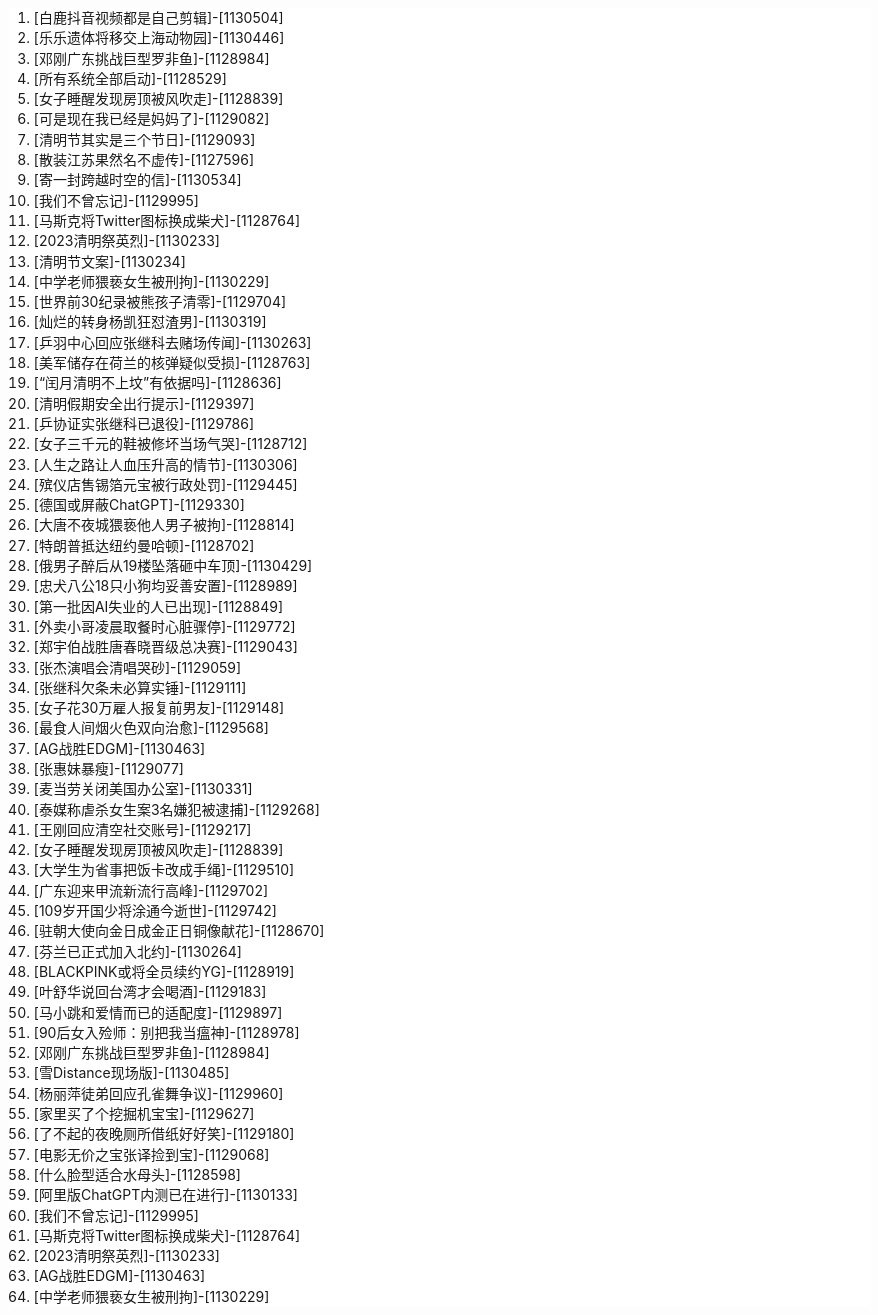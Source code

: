 1. [白鹿抖音视频都是自己剪辑]-[1130504]
1. [乐乐遗体将移交上海动物园]-[1130446]
1. [邓刚广东挑战巨型罗非鱼]-[1128984]
1. [所有系统全部启动]-[1128529]
1. [女子睡醒发现房顶被风吹走]-[1128839]
1. [可是现在我已经是妈妈了]-[1129082]
1. [清明节其实是三个节日]-[1129093]
1. [散装江苏果然名不虚传]-[1127596]
1. [寄一封跨越时空的信]-[1130534]
1. [我们不曾忘记]-[1129995]
1. [马斯克将Twitter图标换成柴犬]-[1128764]
1. [2023清明祭英烈]-[1130233]
1. [清明节文案]-[1130234]
1. [中学老师猥亵女生被刑拘]-[1130229]
1. [世界前30纪录被熊孩子清零]-[1129704]
1. [灿烂的转身杨凯狂怼渣男]-[1130319]
1. [乒羽中心回应张继科去赌场传闻]-[1130263]
1. [美军储存在荷兰的核弹疑似受损]-[1128763]
1. [“闰月清明不上坟”有依据吗]-[1128636]
1. [清明假期安全出行提示]-[1129397]
1. [乒协证实张继科已退役]-[1129786]
1. [女子三千元的鞋被修坏当场气哭]-[1128712]
1. [人生之路让人血压升高的情节]-[1130306]
1. [殡仪店售锡箔元宝被行政处罚]-[1129445]
1. [德国或屏蔽ChatGPT]-[1129330]
1. [大唐不夜城猥亵他人男子被拘]-[1128814]
1. [特朗普抵达纽约曼哈顿]-[1128702]
1. [俄男子醉后从19楼坠落砸中车顶]-[1130429]
1. [忠犬八公18只小狗均妥善安置]-[1128989]
1. [第一批因AI失业的人已出现]-[1128849]
1. [外卖小哥凌晨取餐时心脏骤停]-[1129772]
1. [郑宇伯战胜唐春晓晋级总决赛]-[1129043]
1. [张杰演唱会清唱哭砂]-[1129059]
1. [张继科欠条未必算实锤]-[1129111]
1. [女子花30万雇人报复前男友]-[1129148]
1. [最食人间烟火色双向治愈]-[1129568]
1. [AG战胜EDGM]-[1130463]
1. [张惠妹暴瘦]-[1129077]
1. [麦当劳关闭美国办公室]-[1130331]
1. [泰媒称虐杀女生案3名嫌犯被逮捕]-[1129268]
1. [王刚回应清空社交账号]-[1129217]
1. [女子睡醒发现房顶被风吹走]-[1128839]
1. [大学生为省事把饭卡改成手绳]-[1129510]
1. [广东迎来甲流新流行高峰]-[1129702]
1. [109岁开国少将涂通今逝世]-[1129742]
1. [驻朝大使向金日成金正日铜像献花]-[1128670]
1. [芬兰已正式加入北约]-[1130264]
1. [BLACKPINK或将全员续约YG]-[1128919]
1. [叶舒华说回台湾才会喝酒]-[1129183]
1. [马小跳和爱情而已的适配度]-[1129897]
1. [90后女入殓师：别把我当瘟神]-[1128978]
1. [邓刚广东挑战巨型罗非鱼]-[1128984]
1. [雪Distance现场版]-[1130485]
1. [杨丽萍徒弟回应孔雀舞争议]-[1129960]
1. [家里买了个挖掘机宝宝]-[1129627]
1. [了不起的夜晚厕所借纸好好笑]-[1129180]
1. [电影无价之宝张译捡到宝]-[1129068]
1. [什么脸型适合水母头]-[1128598]
1. [阿里版ChatGPT内测已在进行]-[1130133]
1. [我们不曾忘记]-[1129995]
1. [马斯克将Twitter图标换成柴犬]-[1128764]
1. [2023清明祭英烈]-[1130233]
1. [AG战胜EDGM]-[1130463]
1. [中学老师猥亵女生被刑拘]-[1130229]